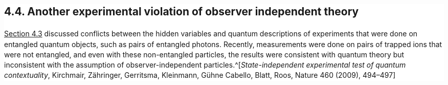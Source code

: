 ## 4.4. Another experimental violation of observer independent theory

[Section 4.3](#_4-3-bell’s-theorem-the-aspect–groblacher-experiments-and-the-non-locality-of-reality) discussed conflicts between the hidden variables and quantum descriptions of experiments that were done on entangled quantum objects, such as pairs of entangled photons. Recently, measurements were done on pairs of trapped ions that were not entangled, and even with these non-entangled particles, the results were consistent with quantum theory but inconsistent with the assumption of observer-independent particles.^[*State-independent experimental test of quantum contextuality*, Kirchmair, Zähringer, Gerritsma, Kleinmann, Gühne Cabello, Blatt, Roos, Nature 460 (2009), 494–497] 
